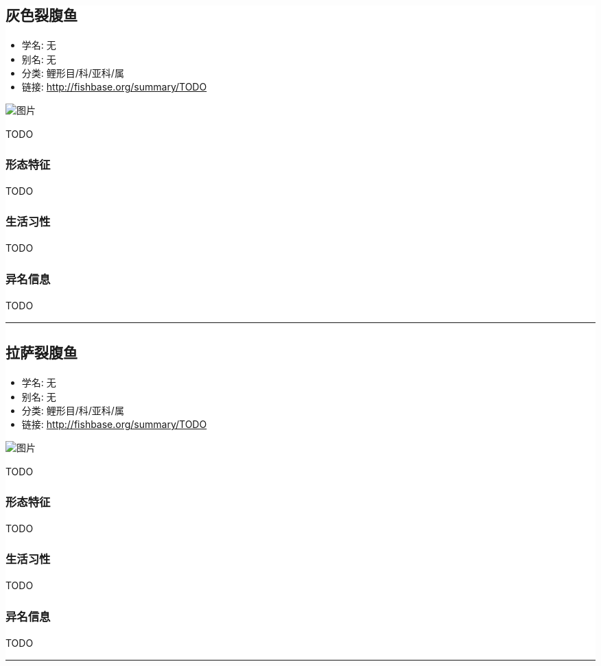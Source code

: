 
## 灰色裂腹鱼

- 学名: 无
- 别名: 无
- 分类: 鲤形目/科/亚科/属
- 链接: <http://fishbase.org/summary/TODO>

![图片](photos/灰色裂腹鱼.jpg)

TODO

### 形态特征

TODO

### 生活习性

TODO

### 异名信息

TODO

------



## 拉萨裂腹鱼

- 学名: 无
- 别名: 无
- 分类: 鲤形目/科/亚科/属
- 链接: <http://fishbase.org/summary/TODO>

![图片](photos/拉萨裂腹鱼.jpg)

TODO

### 形态特征

TODO

### 生活习性

TODO

### 异名信息

TODO

------


